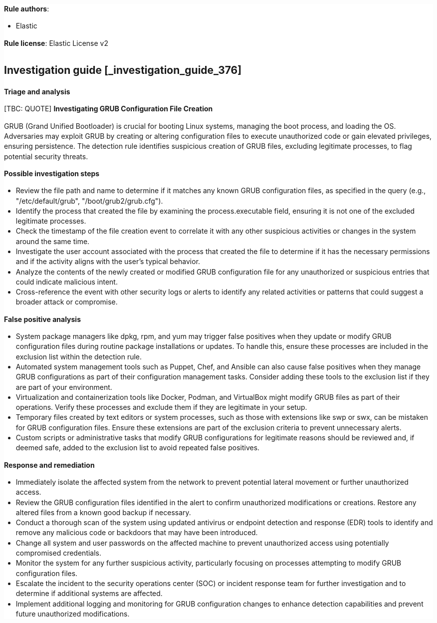 **Rule authors**:

* Elastic

**Rule license**: Elastic License v2

## Investigation guide [_investigation_guide_376]

**Triage and analysis**

[TBC: QUOTE]
**Investigating GRUB Configuration File Creation**

GRUB (Grand Unified Bootloader) is crucial for booting Linux systems, managing the boot process, and loading the OS. Adversaries may exploit GRUB by creating or altering configuration files to execute unauthorized code or gain elevated privileges, ensuring persistence. The detection rule identifies suspicious creation of GRUB files, excluding legitimate processes, to flag potential security threats.

**Possible investigation steps**

* Review the file path and name to determine if it matches any known GRUB configuration files, as specified in the query (e.g., "/etc/default/grub", "/boot/grub2/grub.cfg").
* Identify the process that created the file by examining the process.executable field, ensuring it is not one of the excluded legitimate processes.
* Check the timestamp of the file creation event to correlate it with any other suspicious activities or changes in the system around the same time.
* Investigate the user account associated with the process that created the file to determine if it has the necessary permissions and if the activity aligns with the user’s typical behavior.
* Analyze the contents of the newly created or modified GRUB configuration file for any unauthorized or suspicious entries that could indicate malicious intent.
* Cross-reference the event with other security logs or alerts to identify any related activities or patterns that could suggest a broader attack or compromise.

**False positive analysis**

* System package managers like dpkg, rpm, and yum may trigger false positives when they update or modify GRUB configuration files during routine package installations or updates. To handle this, ensure these processes are included in the exclusion list within the detection rule.
* Automated system management tools such as Puppet, Chef, and Ansible can also cause false positives when they manage GRUB configurations as part of their configuration management tasks. Consider adding these tools to the exclusion list if they are part of your environment.
* Virtualization and containerization tools like Docker, Podman, and VirtualBox might modify GRUB files as part of their operations. Verify these processes and exclude them if they are legitimate in your setup.
* Temporary files created by text editors or system processes, such as those with extensions like swp or swx, can be mistaken for GRUB configuration files. Ensure these extensions are part of the exclusion criteria to prevent unnecessary alerts.
* Custom scripts or administrative tasks that modify GRUB configurations for legitimate reasons should be reviewed and, if deemed safe, added to the exclusion list to avoid repeated false positives.

**Response and remediation**

* Immediately isolate the affected system from the network to prevent potential lateral movement or further unauthorized access.
* Review the GRUB configuration files identified in the alert to confirm unauthorized modifications or creations. Restore any altered files from a known good backup if necessary.
* Conduct a thorough scan of the system using updated antivirus or endpoint detection and response (EDR) tools to identify and remove any malicious code or backdoors that may have been introduced.
* Change all system and user passwords on the affected machine to prevent unauthorized access using potentially compromised credentials.
* Monitor the system for any further suspicious activity, particularly focusing on processes attempting to modify GRUB configuration files.
* Escalate the incident to the security operations center (SOC) or incident response team for further investigation and to determine if additional systems are affected.
* Implement additional logging and monitoring for GRUB configuration changes to enhance detection capabilities and prevent future unauthorized modifications.
